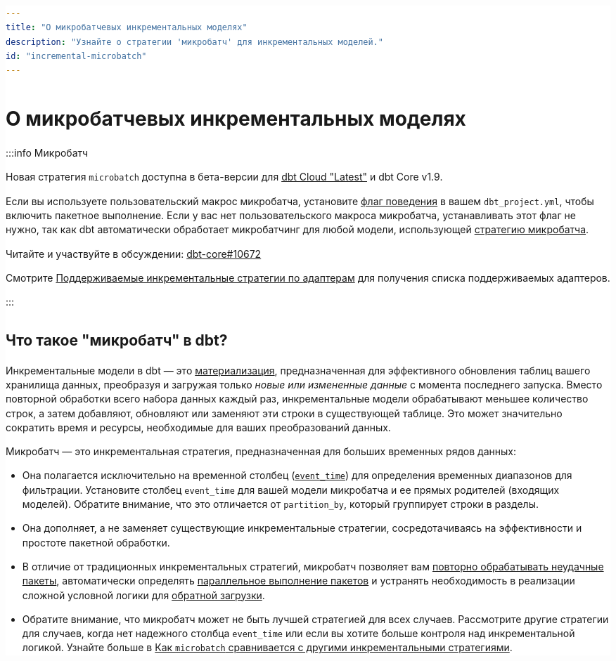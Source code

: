 ```yaml
---
title: "О микробатчевых инкрементальных моделях"
description: "Узнайте о стратегии 'микробатч' для инкрементальных моделей."
id: "incremental-microbatch"
---
```


# О микробатчевых инкрементальных моделях <Lifecycle status="beta" />

:::info Микробатч

Новая стратегия `microbatch` доступна в бета-версии для [dbt Cloud "Latest"](/docs/dbt-versions/cloud-release-tracks) и dbt Core v1.9.

Если вы используете пользовательский макрос микробатча, установите [флаг поведения](/reference/global-configs/behavior-changes#custom-microbatch-strategy) в вашем `dbt_project.yml`, чтобы включить пакетное выполнение. Если у вас нет пользовательского макроса микробатча, устанавливать этот флаг не нужно, так как dbt автоматически обработает микробатчинг для любой модели, использующей [стратегию микробатча](#how-microbatch-compares-to-other-incremental-strategies).

Читайте и участвуйте в обсуждении: [dbt-core#10672](https://github.com/dbt-labs/dbt-core/discussions/10672)

Смотрите [Поддерживаемые инкрементальные стратегии по адаптерам](/docs/build/incremental-strategy#supported-incremental-strategies-by-adapter) для получения списка поддерживаемых адаптеров.

:::

## Что такое "микробатч" в dbt?

Инкрементальные модели в dbt — это [материализация](/docs/build/materializations), предназначенная для эффективного обновления таблиц вашего хранилища данных, преобразуя и загружая только _новые или измененные данные_ с момента последнего запуска. Вместо повторной обработки всего набора данных каждый раз, инкрементальные модели обрабатывают меньшее количество строк, а затем добавляют, обновляют или заменяют эти строки в существующей таблице. Это может значительно сократить время и ресурсы, необходимые для ваших преобразований данных.

Микробатч — это инкрементальная стратегия, предназначенная для больших временных рядов данных:
- Она полагается исключительно на временной столбец ([`event_time`](/reference/resource-configs/event-time)) для определения временных диапазонов для фильтрации. Установите столбец `event_time` для вашей модели микробатча и ее прямых родителей (входящих моделей). Обратите внимание, что это отличается от `partition_by`, который группирует строки в разделы.
- Она дополняет, а не заменяет существующие инкрементальные стратегии, сосредотачиваясь на эффективности и простоте пакетной обработки.
- В отличие от традиционных инкрементальных стратегий, микробатч позволяет вам [повторно обрабатывать неудачные пакеты](/docs/build/incremental-microbatch#retry), автоматически определять [параллельное выполнение пакетов](#parallel-batch-execution) и устранять необходимость в реализации сложной условной логики для [обратной загрузки](#backfills).

- Обратите внимание, что микробатч может не быть лучшей стратегией для всех случаев. Рассмотрите другие стратегии для случаев, когда нет надежного столбца `event_time` или если вы хотите больше контроля над инкрементальной логикой. Узнайте больше в [Как `microbatch` сравнивается с другими инкрементальными стратегиями](#how-microbatch-compares-to-other-incremental-strategies).

